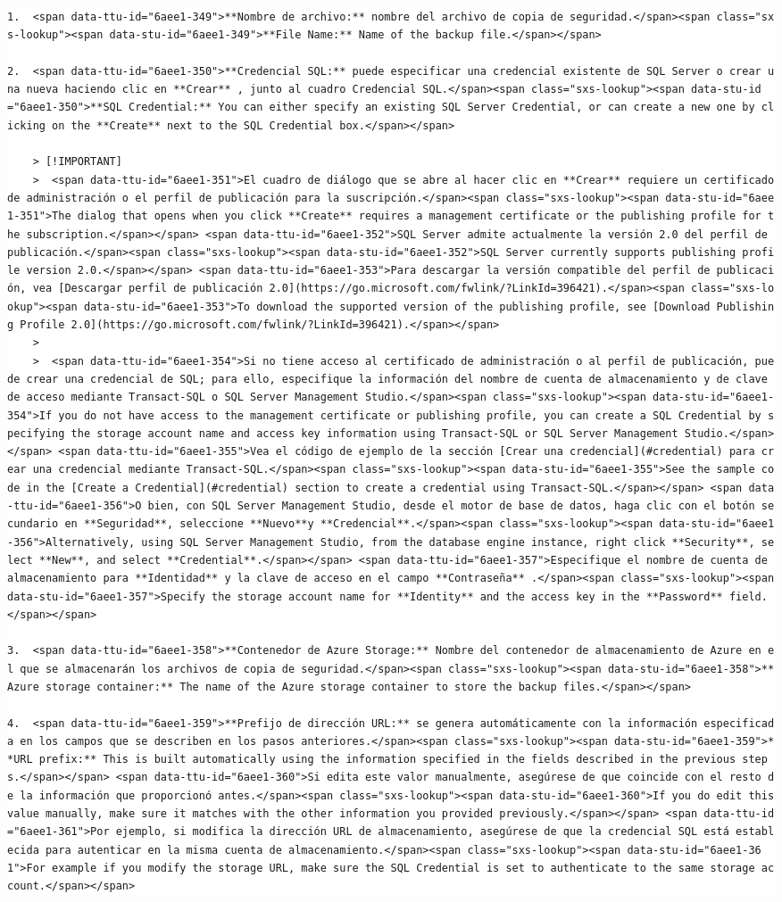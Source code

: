     1.  <span data-ttu-id="6aee1-349">**Nombre de archivo:** nombre del archivo de copia de seguridad.</span><span class="sxs-lookup"><span data-stu-id="6aee1-349">**File Name:** Name of the backup file.</span></span>  
  
    2.  <span data-ttu-id="6aee1-350">**Credencial SQL:** puede especificar una credencial existente de SQL Server o crear una nueva haciendo clic en **Crear** , junto al cuadro Credencial SQL.</span><span class="sxs-lookup"><span data-stu-id="6aee1-350">**SQL Credential:** You can either specify an existing SQL Server Credential, or can create a new one by clicking on the **Create** next to the SQL Credential box.</span></span>  
  
        > [!IMPORTANT]  
        >  <span data-ttu-id="6aee1-351">El cuadro de diálogo que se abre al hacer clic en **Crear** requiere un certificado de administración o el perfil de publicación para la suscripción.</span><span class="sxs-lookup"><span data-stu-id="6aee1-351">The dialog that opens when you click **Create** requires a management certificate or the publishing profile for the subscription.</span></span> <span data-ttu-id="6aee1-352">SQL Server admite actualmente la versión 2.0 del perfil de publicación.</span><span class="sxs-lookup"><span data-stu-id="6aee1-352">SQL Server currently supports publishing profile version 2.0.</span></span> <span data-ttu-id="6aee1-353">Para descargar la versión compatible del perfil de publicación, vea [Descargar perfil de publicación 2.0](https://go.microsoft.com/fwlink/?LinkId=396421).</span><span class="sxs-lookup"><span data-stu-id="6aee1-353">To download the supported version of the publishing profile, see [Download Publishing Profile 2.0](https://go.microsoft.com/fwlink/?LinkId=396421).</span></span>  
        >   
        >  <span data-ttu-id="6aee1-354">Si no tiene acceso al certificado de administración o al perfil de publicación, puede crear una credencial de SQL; para ello, especifique la información del nombre de cuenta de almacenamiento y de clave de acceso mediante Transact-SQL o SQL Server Management Studio.</span><span class="sxs-lookup"><span data-stu-id="6aee1-354">If you do not have access to the management certificate or publishing profile, you can create a SQL Credential by specifying the storage account name and access key information using Transact-SQL or SQL Server Management Studio.</span></span> <span data-ttu-id="6aee1-355">Vea el código de ejemplo de la sección [Crear una credencial](#credential) para crear una credencial mediante Transact-SQL.</span><span class="sxs-lookup"><span data-stu-id="6aee1-355">See the sample code in the [Create a Credential](#credential) section to create a credential using Transact-SQL.</span></span> <span data-ttu-id="6aee1-356">O bien, con SQL Server Management Studio, desde el motor de base de datos, haga clic con el botón secundario en **Seguridad**, seleccione **Nuevo**y **Credencial**.</span><span class="sxs-lookup"><span data-stu-id="6aee1-356">Alternatively, using SQL Server Management Studio, from the database engine instance, right click **Security**, select **New**, and select **Credential**.</span></span> <span data-ttu-id="6aee1-357">Especifique el nombre de cuenta de almacenamiento para **Identidad** y la clave de acceso en el campo **Contraseña** .</span><span class="sxs-lookup"><span data-stu-id="6aee1-357">Specify the storage account name for **Identity** and the access key in the **Password** field.</span></span>  
  
    3.  <span data-ttu-id="6aee1-358">**Contenedor de Azure Storage:** Nombre del contenedor de almacenamiento de Azure en el que se almacenarán los archivos de copia de seguridad.</span><span class="sxs-lookup"><span data-stu-id="6aee1-358">**Azure storage container:** The name of the Azure storage container to store the backup files.</span></span>  
  
    4.  <span data-ttu-id="6aee1-359">**Prefijo de dirección URL:** se genera automáticamente con la información especificada en los campos que se describen en los pasos anteriores.</span><span class="sxs-lookup"><span data-stu-id="6aee1-359">**URL prefix:** This is built automatically using the information specified in the fields described in the previous steps.</span></span> <span data-ttu-id="6aee1-360">Si edita este valor manualmente, asegúrese de que coincide con el resto de la información que proporcionó antes.</span><span class="sxs-lookup"><span data-stu-id="6aee1-360">If you do edit this value manually, make sure it matches with the other information you provided previously.</span></span> <span data-ttu-id="6aee1-361">Por ejemplo, si modifica la dirección URL de almacenamiento, asegúrese de que la credencial SQL está establecida para autenticar en la misma cuenta de almacenamiento.</span><span class="sxs-lookup"><span data-stu-id="6aee1-361">For example if you modify the storage URL, make sure the SQL Credential is set to authenticate to the same storage account.</span></span>  
  